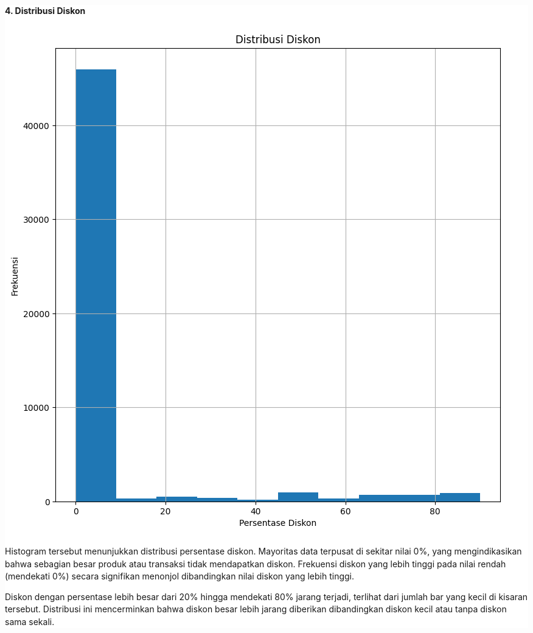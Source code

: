 #### 4. Distribusi Diskon

![alt text](https://raw.githubusercontent.com/BagasAuliaAlfasyam/Project-2-Mahir-Dicoding-Machine-Learning/refs/heads/main/gambar/gambar04.png)

Histogram tersebut menunjukkan distribusi persentase diskon. Mayoritas data terpusat di sekitar nilai 0%, yang mengindikasikan bahwa sebagian besar produk atau transaksi tidak mendapatkan diskon. Frekuensi diskon yang lebih tinggi pada nilai rendah (mendekati 0%) secara signifikan menonjol dibandingkan nilai diskon yang lebih tinggi.

Diskon dengan persentase lebih besar dari 20% hingga mendekati 80% jarang terjadi, terlihat dari jumlah bar yang kecil di kisaran tersebut. Distribusi ini mencerminkan bahwa diskon besar lebih jarang diberikan dibandingkan diskon kecil atau tanpa diskon sama sekali.
